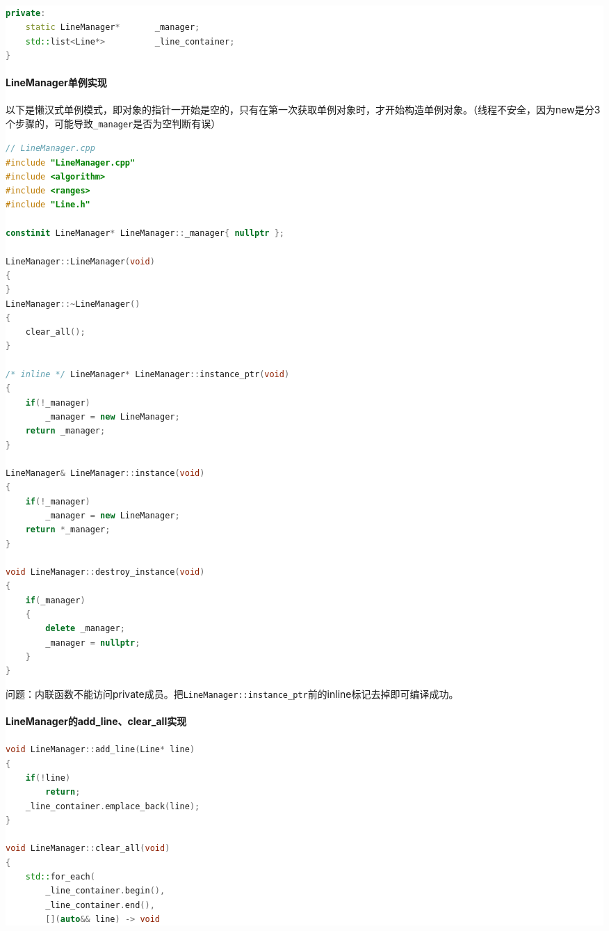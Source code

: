 ```cpp
private:
    static LineManager*       _manager;
    std::list<Line*>          _line_container;
}
```
#### LineManager单例实现
以下是懒汉式单例模式，即对象的指针一开始是空的，只有在第一次获取单例对象时，才开始构造单例对象。（线程不安全，因为new是分3个步骤的，可能导致`_manager`是否为空判断有误）
```cpp
// LineManager.cpp
#include "LineManager.cpp"
#include <algorithm>
#include <ranges>
#include "Line.h"

constinit LineManager* LineManager::_manager{ nullptr };

LineManager::LineManager(void)
{
}
LineManager::~LineManager()
{
    clear_all();
}

/* inline */ LineManager* LineManager::instance_ptr(void)
{
    if(!_manager)
        _manager = new LineManager;
    return _manager;
}

LineManager& LineManager::instance(void)
{
    if(!_manager)
        _manager = new LineManager;
    return *_manager;
}

void LineManager::destroy_instance(void)
{
    if(_manager)
    {
        delete _manager;
        _manager = nullptr;
    }
}
```
问题：内联函数不能访问private成员。把`LineManager::instance_ptr`前的inline标记去掉即可编译成功。
#### LineManager的add_line、clear_all实现
```cpp
void LineManager::add_line(Line* line)
{
    if(!line)
        return;
    _line_container.emplace_back(line);
}

void LineManager::clear_all(void)
{
    std::for_each(
        _line_container.begin(),
        _line_container.end(),
        [](auto&& line) -> void
```